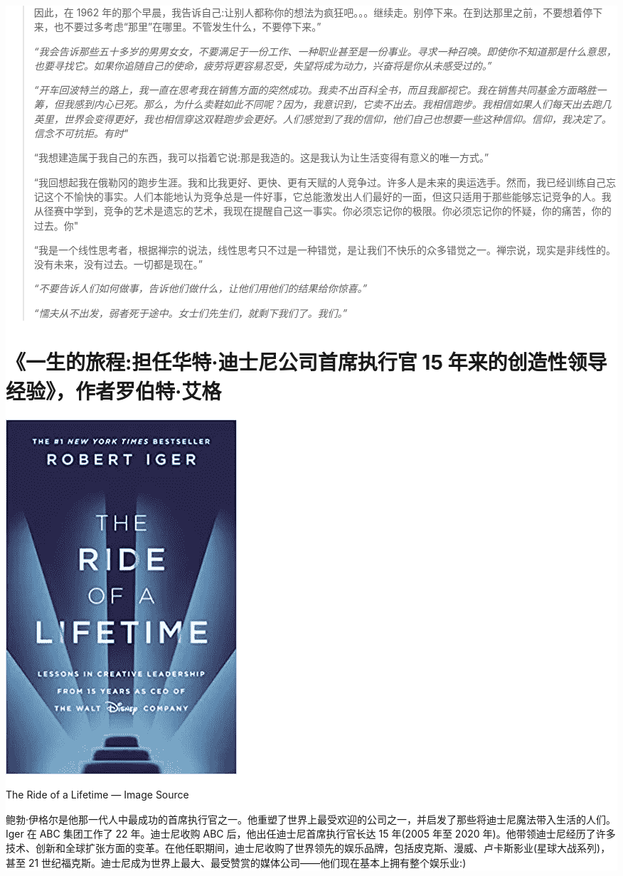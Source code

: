 > 因此，在 1962 年的那个早晨，我告诉自己:让别人都称你的想法为疯狂吧。。。继续走。别停下来。在到达那里之前，不要想着停下来，也不要过多考虑“那里”在哪里。不管发生什么，不要停下来。”
> 
> *“我会告诉那些五十多岁的男男女女，不要满足于一份工作、一种职业甚至是一份事业。寻求一种召唤。即使你不知道那是什么意思，也要寻找它。如果你追随自己的使命，疲劳将更容易忍受，失望将成为动力，兴奋将是你从未感受过的。”*
> 
> *“开车回波特兰的路上，我一直在思考我在销售方面的突然成功。我卖不出百科全书，而且我鄙视它。我在销售共同基金方面略胜一筹，但我感到内心已死。那么，为什么卖鞋如此不同呢？因为，我意识到，它卖不出去。我相信跑步。我相信如果人们每天出去跑几英里，世界会变得更好，我也相信穿这双鞋跑步会更好。人们感觉到了我的信仰，他们自己也想要一些这种信仰。信仰，我决定了。信念不可抗拒。有时"*
> 
> “我想建造属于我自己的东西，我可以指着它说:那是我造的。这是我认为让生活变得有意义的唯一方式。”
> 
> “我回想起我在俄勒冈的跑步生涯。我和比我更好、更快、更有天赋的人竞争过。许多人是未来的奥运选手。然而，我已经训练自己忘记这个不愉快的事实。人们本能地认为竞争总是一件好事，它总能激发出人们最好的一面，但这只适用于那些能够忘记竞争的人。我从径赛中学到，竞争的艺术是遗忘的艺术，我现在提醒自己这一事实。你必须忘记你的极限。你必须忘记你的怀疑，你的痛苦，你的过去。你"
> 
> “我是一个线性思考者，根据禅宗的说法，线性思考只不过是一种错觉，是让我们不快乐的众多错觉之一。禅宗说，现实是非线性的。没有未来，没有过去。一切都是现在。”
> 
> *“不要告诉人们如何做事，告诉他们做什么，让他们用他们的结果给你惊喜。”*
> 
> *“懦夫从不出发，弱者死于途中。女士们先生们，就剩下我们了。我们。”*

# 《一生的旅程:担任华特·迪士尼公司首席执行官 15 年来的创造性领导经验》，作者罗伯特·艾格

![](img/117787018bc2d86fcff1110bcf1fd915.png)

The Ride of a Lifetime — Image Source

鲍勃·伊格尔是他那一代人中最成功的首席执行官之一。他重塑了世界上最受欢迎的公司之一，并启发了那些将迪士尼魔法带入生活的人们。Iger 在 ABC 集团工作了 22 年。迪士尼收购 ABC 后，他出任迪士尼首席执行官长达 15 年(2005 年至 2020 年)。他带领迪士尼经历了许多技术、创新和全球扩张方面的变革。在他任职期间，迪士尼收购了世界领先的娱乐品牌，包括皮克斯、漫威、卢卡斯影业(星球大战系列)，甚至 21 世纪福克斯。迪士尼成为世界上最大、最受赞赏的媒体公司——他们现在基本上拥有整个娱乐业:)
